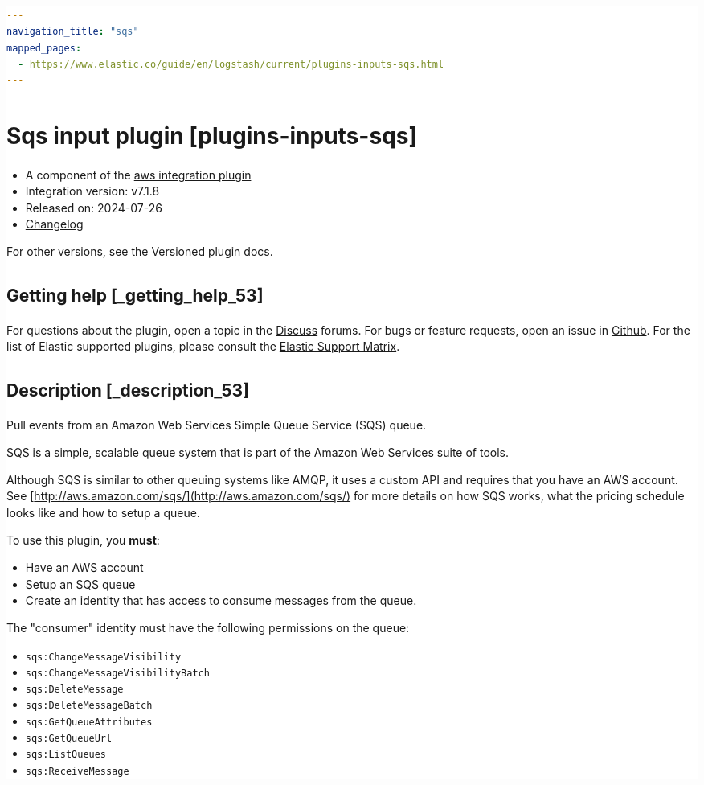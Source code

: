 ```yaml
---
navigation_title: "sqs"
mapped_pages:
  - https://www.elastic.co/guide/en/logstash/current/plugins-inputs-sqs.html
---
```


# Sqs input plugin [plugins-inputs-sqs]


* A component of the [aws integration plugin](/reference/plugins-integrations-aws.md)
* Integration version: v7.1.8
* Released on: 2024-07-26
* [Changelog](https://github.com/logstash-plugins/logstash-integration-aws/blob/v7.1.8/CHANGELOG.md)

For other versions, see the [Versioned plugin docs](logstash-docs://reference/input-sqs-index.md).

## Getting help [_getting_help_53]

For questions about the plugin, open a topic in the [Discuss](http://discuss.elastic.co) forums. For bugs or feature requests, open an issue in [Github](https://github.com/logstash-plugins/logstash-integration-aws). For the list of Elastic supported plugins, please consult the [Elastic Support Matrix](https://www.elastic.co/support/matrix#logstash_plugins).


## Description [_description_53]

Pull events from an Amazon Web Services Simple Queue Service (SQS) queue.

SQS is a simple, scalable queue system that is part of the Amazon Web Services suite of tools.

Although SQS is similar to other queuing systems like AMQP, it uses a custom API and requires that you have an AWS account. See [http://aws.amazon.com/sqs/](http://aws.amazon.com/sqs/) for more details on how SQS works, what the pricing schedule looks like and how to setup a queue.

To use this plugin, you **must**:

* Have an AWS account
* Setup an SQS queue
* Create an identity that has access to consume messages from the queue.

The "consumer" identity must have the following permissions on the queue:

* `sqs:ChangeMessageVisibility`
* `sqs:ChangeMessageVisibilityBatch`
* `sqs:DeleteMessage`
* `sqs:DeleteMessageBatch`
* `sqs:GetQueueAttributes`
* `sqs:GetQueueUrl`
* `sqs:ListQueues`
* `sqs:ReceiveMessage`
